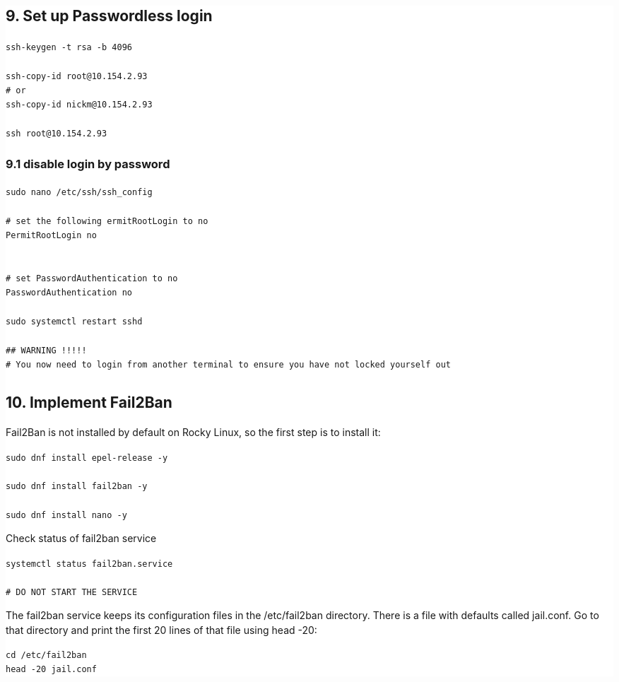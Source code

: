 ## 9. Set up Passwordless login
```
ssh-keygen -t rsa -b 4096

ssh-copy-id root@10.154.2.93
# or
ssh-copy-id nickm@10.154.2.93

ssh root@10.154.2.93
```

### 9.1 disable login by password
```
sudo nano /etc/ssh/ssh_config

# set the following ermitRootLogin to no
PermitRootLogin no


# set PasswordAuthentication to no
PasswordAuthentication no

sudo systemctl restart sshd

## WARNING !!!!!
# You now need to login from another terminal to ensure you have not locked yourself out 

```

## 10. Implement Fail2Ban

Fail2Ban is not installed by default on Rocky Linux, so the first step is to install it:
```
sudo dnf install epel-release -y

sudo dnf install fail2ban -y

sudo dnf install nano -y
```
Check status of fail2ban service
```
systemctl status fail2ban.service

# DO NOT START THE SERVICE
```
The fail2ban service keeps its configuration files in the /etc/fail2ban directory. There is a file with defaults called jail.conf. Go to that directory and print the first 20 lines of that file using head -20:
```
cd /etc/fail2ban
head -20 jail.conf
```
